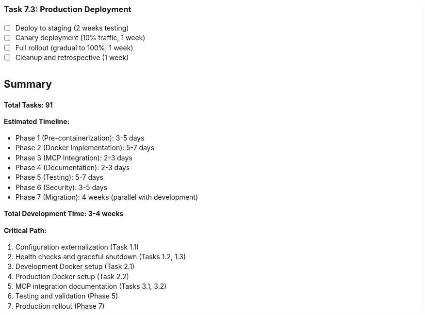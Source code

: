 ### Task 7.3: Production Deployment
- [ ] Deploy to staging (2 weeks testing)
- [ ] Canary deployment (10% traffic, 1 week)
- [ ] Full rollout (gradual to 100%, 1 week)
- [ ] Cleanup and retrospective (1 week)

## Summary

**Total Tasks: 91**

**Estimated Timeline:**
- Phase 1 (Pre-containerization): 3-5 days
- Phase 2 (Docker Implementation): 5-7 days
- Phase 3 (MCP Integration): 2-3 days
- Phase 4 (Documentation): 2-3 days
- Phase 5 (Testing): 5-7 days
- Phase 6 (Security): 3-5 days
- Phase 7 (Migration): 4 weeks (parallel with development)

**Total Development Time: 3-4 weeks**

**Critical Path:**
1. Configuration externalization (Task 1.1)
2. Health checks and graceful shutdown (Tasks 1.2, 1.3)
3. Development Docker setup (Task 2.1)
4. Production Docker setup (Task 2.2)
5. MCP integration documentation (Tasks 3.1, 3.2)
6. Testing and validation (Phase 5)
7. Production rollout (Phase 7)
